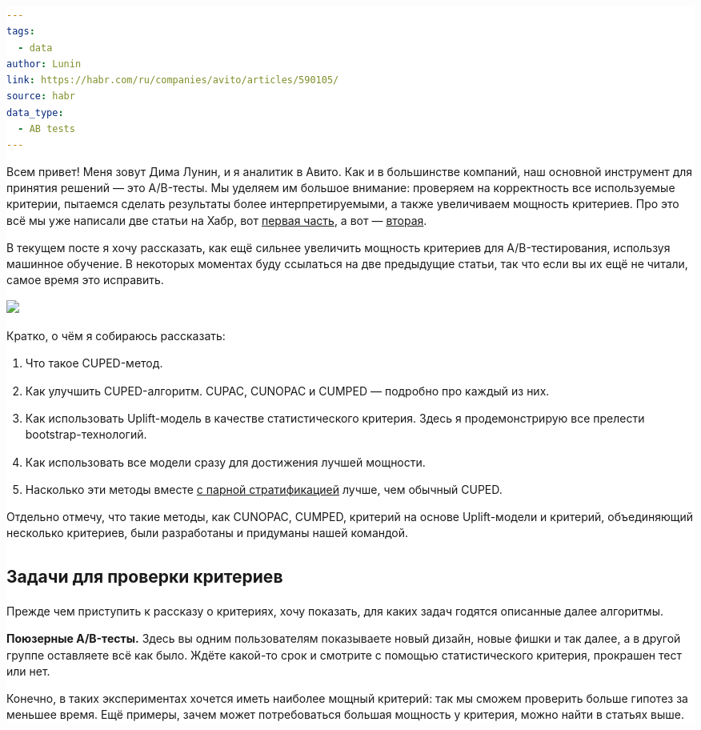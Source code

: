 ```yaml
---
tags:
  - data
author: Lunin
link: https://habr.com/ru/companies/avito/articles/590105/
source: habr
data_type:
  - AB tests
---
```


Всем привет! Меня зовут Дима Лунин, и я аналитик в Авито. Как и в большинстве компаний, наш основной инструмент для принятия решений — это A/B-тесты. Мы уделяем им большое внимание: проверяем на корректность все используемые критерии, пытаемся сделать результаты более интерпретируемыми, а также увеличиваем мощность критериев. Про это всё мы уже написали две статьи на Хабр, вот [первая часть](https://habr.com/ru/company/avito/blog/571094/), а вот — [вторая](https://habr.com/ru/company/avito/blog/571096/).

В текущем посте я хочу рассказать, как ещё сильнее увеличить мощность критериев для A/B-тестирования, используя машинное обучение. В некоторых моментах буду ссылаться на две предыдущие статьи, так что если вы их ещё не читали, самое время это исправить.

![](https://habrastorage.org/r/w1560/getpro/habr/upload_files/11c/30b/569/11c30b569a0888f37e6a1e8d620c9d38.png)

Кратко, о чём я собираюсь рассказать:

1. Что такое CUPED-метод.
    
2. Как улучшить CUPED-алгоритм. CUPAC, CUNOPAC и CUMPED — подробно про каждый из них. 
    
3. Как использовать Uplift-модель в качестве статистического критерия. Здесь я продемонстрирую все прелести bootstrap-технологий.
    
4. Как использовать все модели сразу для достижения лучшей мощности.
    
5. Насколько эти методы вместе [с парной стратификацией](https://habr.com/ru/company/avito/blog/571096/) лучше, чем обычный CUPED.
    

Отдельно отмечу, что такие методы, как CUNOPAC, CUMPED, критерий на основе Uplift-модели и критерий, объединяющий несколько критериев, были разработаны и придуманы нашей командой.

## Задачи для проверки критериев

Прежде чем приступить к рассказу о критериях, хочу показать, для каких задач годятся описанные далее алгоритмы.

**Поюзерные A/B-тесты.** Здесь вы одним пользователям показываете новый дизайн, новые фишки и так далее, а в другой группе оставляете всё как было. Ждёте какой-то срок и смотрите с помощью статистического критерия, прокрашен тест или нет.

Конечно, в таких экспериментах хочется иметь наиболее мощный критерий: так мы сможем проверить больше гипотез за меньшее время. Ещё примеры, зачем может потребоваться большая мощность у критерия, можно найти в статьях выше.
